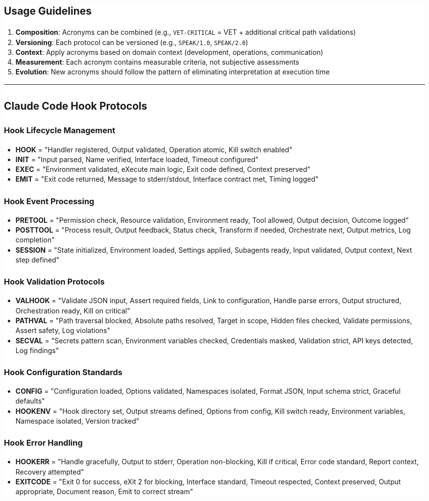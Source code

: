 
## Usage Guidelines

1. **Composition**: Acronyms can be combined (e.g., `VET-CRITICAL` = VET + additional critical path validations)
2. **Versioning**: Each protocol can be versioned (e.g., `SPEAK/1.0`, `SPEAK/2.0`)
3. **Context**: Apply acronyms based on domain context (development, operations, communication)
4. **Measurement**: Each acronym contains measurable criteria, not subjective assessments
5. **Evolution**: New acronyms should follow the pattern of eliminating interpretation at execution time

---

## Claude Code Hook Protocols

### Hook Lifecycle Management

- **HOOK** = "Handler registered, Output validated, Operation atomic, Kill switch enabled"
- **INIT** = "Input parsed, Name verified, Interface loaded, Timeout configured"
- **EXEC** = "Environment validated, eXecute main logic, Exit code defined, Context preserved"
- **EMIT** = "Exit code returned, Message to stderr/stdout, Interface contract met, Timing logged"

### Hook Event Processing

- **PRETOOL** = "Permission check, Resource validation, Environment ready, Tool allowed, Output decision, Outcome logged"
- **POSTTOOL** = "Process result, Output feedback, Status check, Transform if needed, Orchestrate next, Output metrics, Log completion"
- **SESSION** = "State initialized, Environment loaded, Settings applied, Subagents ready, Input validated, Output context, Next step defined"

### Hook Validation Protocols

- **VALHOOK** = "Validate JSON input, Assert required fields, Link to configuration, Handle parse errors, Output structured, Orchestration ready, Kill on critical"
- **PATHVAL** = "Path traversal blocked, Absolute paths resolved, Target in scope, Hidden files checked, Validate permissions, Assert safety, Log violations"
- **SECVAL** = "Secrets pattern scan, Environment variables checked, Credentials masked, Validation strict, API keys detected, Log findings"

### Hook Configuration Standards

- **CONFIG** = "Configuration loaded, Options validated, Namespaces isolated, Format JSON, Input schema strict, Graceful defaults"
- **HOOKENV** = "Hook directory set, Output streams defined, Options from config, Kill switch ready, Environment variables, Namespace isolated, Version tracked"

### Hook Error Handling

- **HOOKERR** = "Handle gracefully, Output to stderr, Operation non-blocking, Kill if critical, Error code standard, Report context, Recovery attempted"
- **EXITCODE** = "Exit 0 for success, eXit 2 for blocking, Interface standard, Timeout respected, Context preserved, Output appropriate, Document reason, Emit to correct stream"
